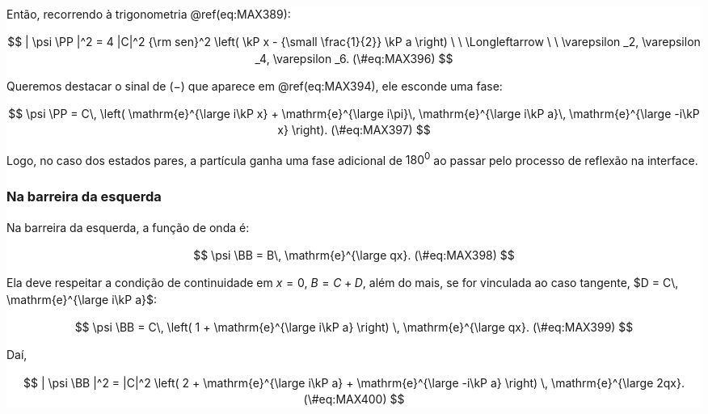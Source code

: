 
Então, recorrendo à trigonometria \@ref(eq:MAX389):

$$
| \psi \PP |^2 = 4 |C|^2 {\rm sen}^2 \left( \kP x - {\small \frac{1}{2}} \kP a \right)
\ \ \Longleftarrow \ \  \varepsilon _2, \varepsilon _4, \varepsilon _6.
(\#eq:MAX396)
$$


Queremos destacar o sinal de $(-)$ que aparece em \@ref(eq:MAX394),
ele esconde uma fase:

$$
\psi \PP = C\, 
\left( 
\mathrm{e}^{\large i\kP x} + \mathrm{e}^{\large  i\pi}\,
\mathrm{e}^{\large i\kP a}\, \mathrm{e}^{\large -i\kP x}
\right).
(\#eq:MAX397)
$$

Logo, no caso dos estados pares, a partícula ganha uma fase adicional de $180^0$ 
ao passar pelo processo de reflexão na interface.




### Na barreira da esquerda




Na barreira da esquerda, a função de onda é:

$$
\psi \BB = B\, \mathrm{e}^{\large qx}.
(\#eq:MAX398)
$$

Ela deve respeitar a condição de continuidade em $x=0$, $B=C+D$, além do mais,
se for vinculada ao caso tangente, $D = C\, \mathrm{e}^{\large i\kP a}$:

$$
\psi \BB = C\, 
\left(
1 + \mathrm{e}^{\large i\kP a}
\right) \, \mathrm{e}^{\large qx}.
(\#eq:MAX399)
$$


Daí,

$$
| \psi \BB |^2 = |C|^2
\left(
2 + \mathrm{e}^{\large  i\kP a} + \mathrm{e}^{\large -i\kP a}
\right) \, \mathrm{e}^{\large 2qx}.
(\#eq:MAX400)
$$
